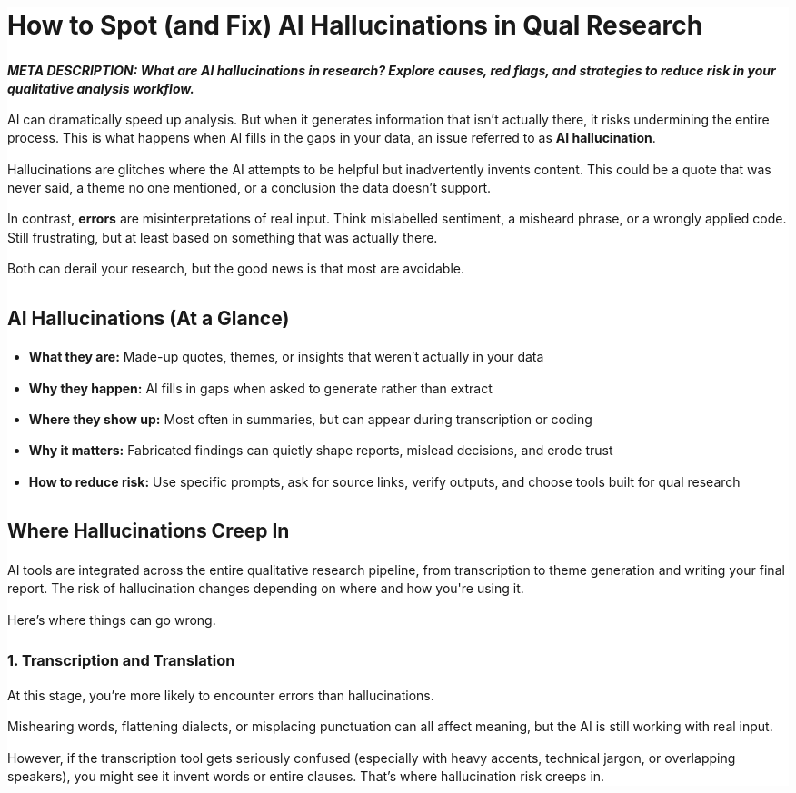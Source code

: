 # <a id="_o708wnvahyx2"></a>How to Spot \(and Fix\) AI Hallucinations in Qual Research

__*META DESCRIPTION: What are AI hallucinations in research? Explore causes, red flags, and strategies to reduce risk in your qualitative analysis workflow\.*__

AI can dramatically speed up analysis\. But when it generates information that isn’t actually there, it risks undermining the entire process\. This is what happens when AI fills in the gaps in your data, an issue referred to as __AI hallucination__\.

Hallucinations are glitches where the AI attempts to be helpful but inadvertently invents content\. This could be a quote that was never said, a theme no one mentioned, or a conclusion the data doesn’t support\.

In contrast, __errors__ are misinterpretations of real input\. Think mislabelled sentiment, a misheard phrase, or a wrongly applied code\. Still frustrating, but at least based on something that was actually there\.

Both can derail your research, but the good news is that most are avoidable\.

## <a id="_cbw5i5cfckua"></a>__AI Hallucinations \(At a Glance\)__

- __What they are:__ Made\-up quotes, themes, or insights that weren’t actually in your data  

- __Why they happen:__ AI fills in gaps when asked to generate rather than extract  

- __Where they show up:__ Most often in summaries, but can appear during transcription or coding  

- __Why it matters:__ Fabricated findings can quietly shape reports, mislead decisions, and erode trust  

- __How to reduce risk:__ Use specific prompts, ask for source links, verify outputs, and choose tools built for qual research

## <a id="_l0oz2ps18l1f"></a>__Where Hallucinations Creep In__

AI tools are integrated across the entire qualitative research pipeline, from transcription to theme generation and writing your final report\. The risk of hallucination changes depending on where and how you're using it\.

Here’s where things can go wrong\.

### <a id="_jnw9zx9ec8l6"></a>__1\. Transcription and Translation__

At this stage, you’re more likely to encounter errors than hallucinations\.

Mishearing words, flattening dialects, or misplacing punctuation can all affect meaning, but the AI is still working with real input\.

However, if the transcription tool gets seriously confused \(especially with heavy accents, technical jargon, or overlapping speakers\), you might see it invent words or entire clauses\. That’s where hallucination risk creeps in\.

